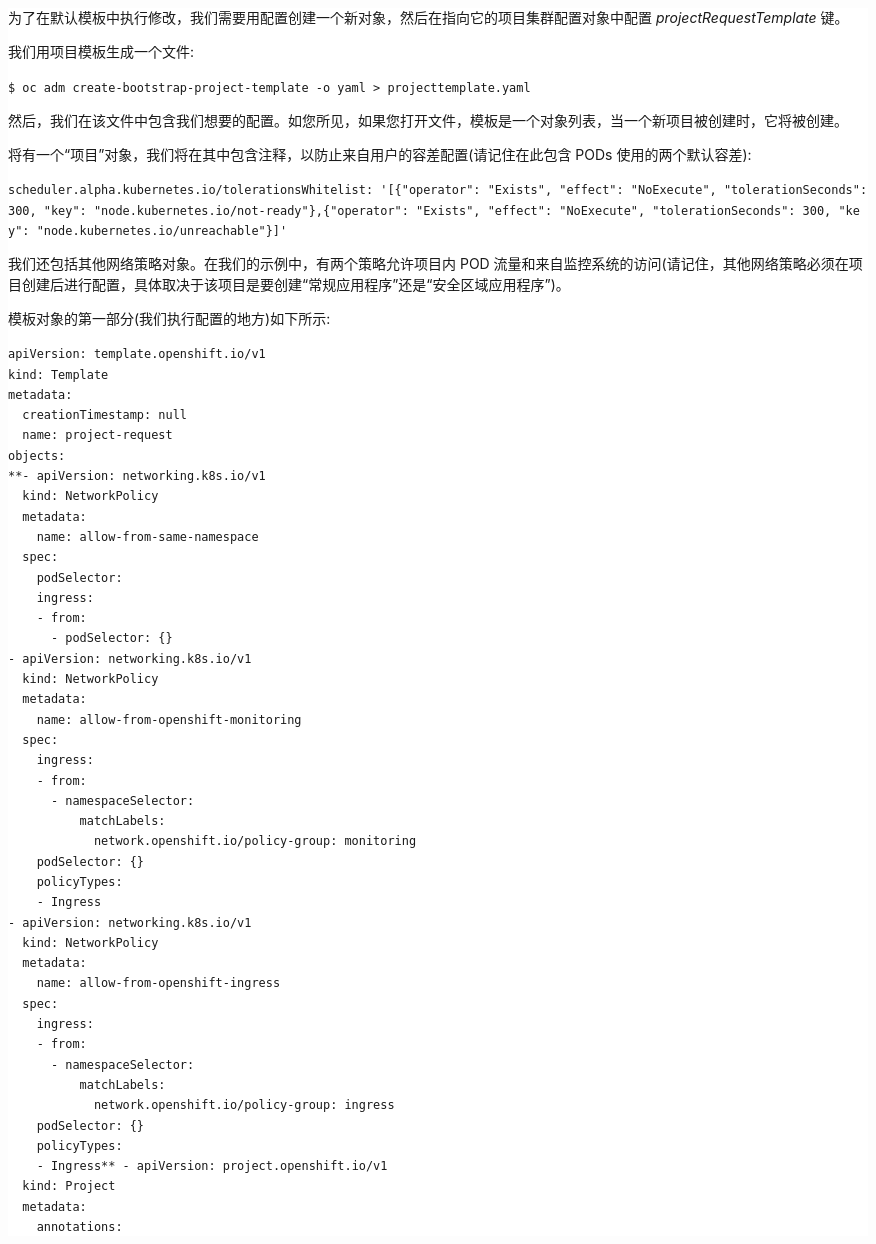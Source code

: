 为了在默认模板中执行修改，我们需要用配置创建一个新对象，然后在指向它的项目集群配置对象中配置 *projectRequestTemplate* 键。

我们用项目模板生成一个文件:

```
$ oc adm create-bootstrap-project-template -o yaml > projecttemplate.yaml
```

然后，我们在该文件中包含我们想要的配置。如您所见，如果您打开文件，模板是一个对象列表，当一个新项目被创建时，它将被创建。

将有一个“项目”对象，我们将在其中包含注释，以防止来自用户的容差配置(请记住在此包含 PODs 使用的两个默认容差):

```
scheduler.alpha.kubernetes.io/tolerationsWhitelist: '[{"operator": "Exists", "effect": "NoExecute", "tolerationSeconds": 300, "key": "node.kubernetes.io/not-ready"},{"operator": "Exists", "effect": "NoExecute", "tolerationSeconds": 300, "key": "node.kubernetes.io/unreachable"}]'
```

我们还包括其他网络策略对象。在我们的示例中，有两个策略允许项目内 POD 流量和来自监控系统的访问(请记住，其他网络策略必须在项目创建后进行配置，具体取决于该项目是要创建“常规应用程序”还是“安全区域应用程序”)。

模板对象的第一部分(我们执行配置的地方)如下所示:

```
apiVersion: template.openshift.io/v1
kind: Template
metadata:
  creationTimestamp: null
  name: project-request
objects:
**- apiVersion: networking.k8s.io/v1
  kind: NetworkPolicy
  metadata:
    name: allow-from-same-namespace
  spec:
    podSelector:
    ingress:
    - from:
      - podSelector: {}
- apiVersion: networking.k8s.io/v1
  kind: NetworkPolicy
  metadata:
    name: allow-from-openshift-monitoring
  spec:
    ingress:
    - from:
      - namespaceSelector:
          matchLabels:
            network.openshift.io/policy-group: monitoring
    podSelector: {}
    policyTypes:
    - Ingress
- apiVersion: networking.k8s.io/v1
  kind: NetworkPolicy
  metadata:
    name: allow-from-openshift-ingress
  spec:
    ingress:
    - from:
      - namespaceSelector:
          matchLabels:
            network.openshift.io/policy-group: ingress
    podSelector: {}
    policyTypes:
    - Ingress** - apiVersion: project.openshift.io/v1
  kind: Project
  metadata:
    annotations:
```